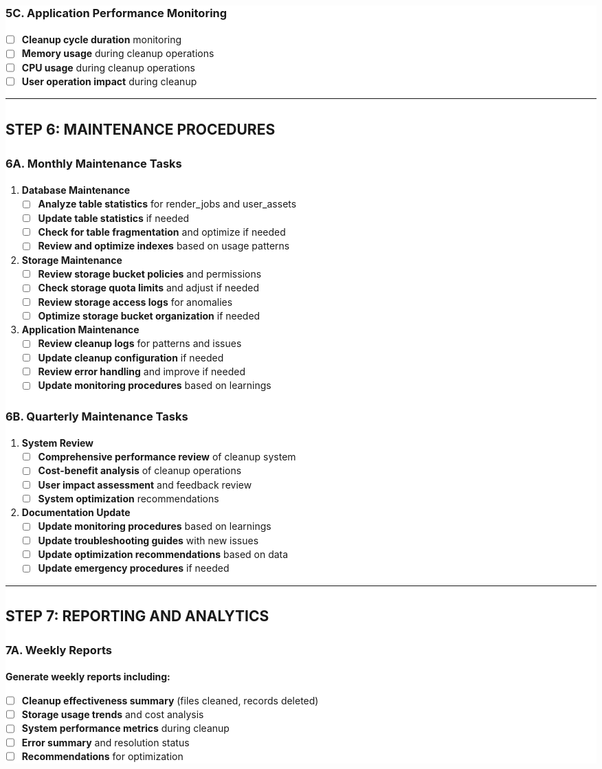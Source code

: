 ### 5C. Application Performance Monitoring
- [ ] **Cleanup cycle duration** monitoring
- [ ] **Memory usage** during cleanup operations
- [ ] **CPU usage** during cleanup operations
- [ ] **User operation impact** during cleanup

---

## STEP 6: MAINTENANCE PROCEDURES

### 6A. Monthly Maintenance Tasks
1. **Database Maintenance**
   - [ ] **Analyze table statistics** for render_jobs and user_assets
   - [ ] **Update table statistics** if needed
   - [ ] **Check for table fragmentation** and optimize if needed
   - [ ] **Review and optimize indexes** based on usage patterns

2. **Storage Maintenance**
   - [ ] **Review storage bucket policies** and permissions
   - [ ] **Check storage quota limits** and adjust if needed
   - [ ] **Review storage access logs** for anomalies
   - [ ] **Optimize storage bucket organization** if needed

3. **Application Maintenance**
   - [ ] **Review cleanup logs** for patterns and issues
   - [ ] **Update cleanup configuration** if needed
   - [ ] **Review error handling** and improve if needed
   - [ ] **Update monitoring procedures** based on learnings

### 6B. Quarterly Maintenance Tasks
1. **System Review**
   - [ ] **Comprehensive performance review** of cleanup system
   - [ ] **Cost-benefit analysis** of cleanup operations
   - [ ] **User impact assessment** and feedback review
   - [ ] **System optimization** recommendations

2. **Documentation Update**
   - [ ] **Update monitoring procedures** based on learnings
   - [ ] **Update troubleshooting guides** with new issues
   - [ ] **Update optimization recommendations** based on data
   - [ ] **Update emergency procedures** if needed

---

## STEP 7: REPORTING AND ANALYTICS

### 7A. Weekly Reports
**Generate weekly reports including:**
- [ ] **Cleanup effectiveness summary** (files cleaned, records deleted)
- [ ] **Storage usage trends** and cost analysis
- [ ] **System performance metrics** during cleanup
- [ ] **Error summary** and resolution status
- [ ] **Recommendations** for optimization
